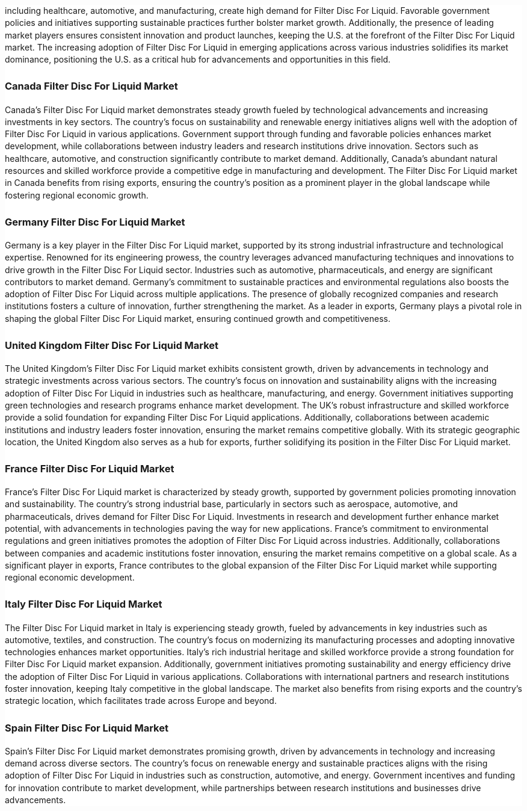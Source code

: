 including healthcare, automotive, and manufacturing, create high demand for Filter Disc For Liquid. Favorable government policies and initiatives supporting sustainable practices further bolster market growth. Additionally, the presence of leading market players ensures consistent innovation and product launches, keeping the U.S. at the forefront of the Filter Disc For Liquid market. The increasing adoption of Filter Disc For Liquid in emerging applications across various industries solidifies its market dominance, positioning the U.S. as a critical hub for advancements and opportunities in this field.</p><h3>Canada Filter Disc For Liquid Market</h3><p>Canada&rsquo;s Filter Disc For Liquid market demonstrates steady growth fueled by technological advancements and increasing investments in key sectors. The country&rsquo;s focus on sustainability and renewable energy initiatives aligns well with the adoption of Filter Disc For Liquid in various applications. Government support through funding and favorable policies enhances market development, while collaborations between industry leaders and research institutions drive innovation. Sectors such as healthcare, automotive, and construction significantly contribute to market demand. Additionally, Canada&rsquo;s abundant natural resources and skilled workforce provide a competitive edge in manufacturing and development. The Filter Disc For Liquid market in Canada benefits from rising exports, ensuring the country&rsquo;s position as a prominent player in the global landscape while fostering regional economic growth.</p><h3>Germany Filter Disc For Liquid Market</h3><p>Germany is a key player in the Filter Disc For Liquid market, supported by its strong industrial infrastructure and technological expertise. Renowned for its engineering prowess, the country leverages advanced manufacturing techniques and innovations to drive growth in the Filter Disc For Liquid sector. Industries such as automotive, pharmaceuticals, and energy are significant contributors to market demand. Germany&rsquo;s commitment to sustainable practices and environmental regulations also boosts the adoption of Filter Disc For Liquid across multiple applications. The presence of globally recognized companies and research institutions fosters a culture of innovation, further strengthening the market. As a leader in exports, Germany plays a pivotal role in shaping the global Filter Disc For Liquid market, ensuring continued growth and competitiveness.</p><h3>United Kingdom Filter Disc For Liquid Market</h3><p>The United Kingdom&rsquo;s Filter Disc For Liquid market exhibits consistent growth, driven by advancements in technology and strategic investments across various sectors. The country&rsquo;s focus on innovation and sustainability aligns with the increasing adoption of Filter Disc For Liquid in industries such as healthcare, manufacturing, and energy. Government initiatives supporting green technologies and research programs enhance market development. The UK&rsquo;s robust infrastructure and skilled workforce provide a solid foundation for expanding Filter Disc For Liquid applications. Additionally, collaborations between academic institutions and industry leaders foster innovation, ensuring the market remains competitive globally. With its strategic geographic location, the United Kingdom also serves as a hub for exports, further solidifying its position in the Filter Disc For Liquid market.</p><h3>France Filter Disc For Liquid Market</h3><p>France&rsquo;s Filter Disc For Liquid market is characterized by steady growth, supported by government policies promoting innovation and sustainability. The country&rsquo;s strong industrial base, particularly in sectors such as aerospace, automotive, and pharmaceuticals, drives demand for Filter Disc For Liquid. Investments in research and development further enhance market potential, with advancements in technologies paving the way for new applications. France&rsquo;s commitment to environmental regulations and green initiatives promotes the adoption of Filter Disc For Liquid across industries. Additionally, collaborations between companies and academic institutions foster innovation, ensuring the market remains competitive on a global scale. As a significant player in exports, France contributes to the global expansion of the Filter Disc For Liquid market while supporting regional economic development.</p><h3>Italy Filter Disc For Liquid Market</h3><p>The Filter Disc For Liquid market in Italy is experiencing steady growth, fueled by advancements in key industries such as automotive, textiles, and construction. The country&rsquo;s focus on modernizing its manufacturing processes and adopting innovative technologies enhances market opportunities. Italy&rsquo;s rich industrial heritage and skilled workforce provide a strong foundation for Filter Disc For Liquid market expansion. Additionally, government initiatives promoting sustainability and energy efficiency drive the adoption of Filter Disc For Liquid in various applications. Collaborations with international partners and research institutions foster innovation, keeping Italy competitive in the global landscape. The market also benefits from rising exports and the country&rsquo;s strategic location, which facilitates trade across Europe and beyond.</p><h3>Spain Filter Disc For Liquid Market</h3><p>Spain&rsquo;s Filter Disc For Liquid market demonstrates promising growth, driven by advancements in technology and increasing demand across diverse sectors. The country&rsquo;s focus on renewable energy and sustainable practices aligns with the rising adoption of Filter Disc For Liquid in industries such as construction, automotive, and energy. Government incentives and funding for innovation contribute to market development, while partnerships between research institutions and businesses drive advancements.